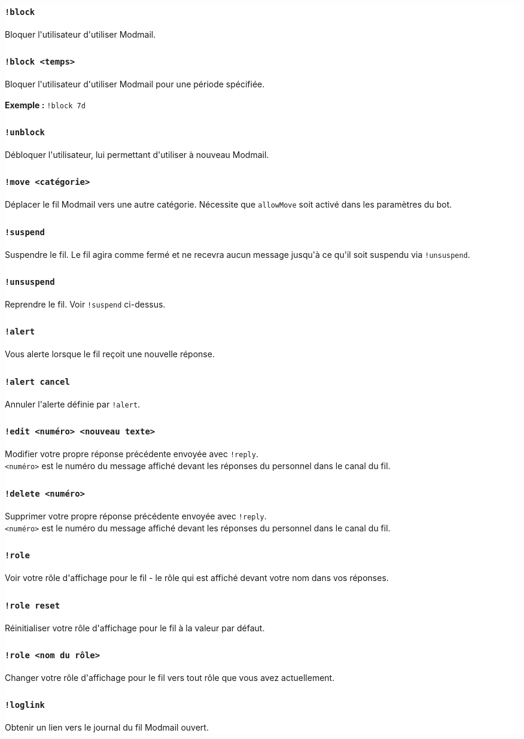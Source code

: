 ### `!block`
Bloquer l'utilisateur d'utiliser Modmail.

### `!block <temps>`
Bloquer l'utilisateur d'utiliser Modmail pour une période spécifiée.

**Exemple :** `!block 7d`

### `!unblock`
Débloquer l'utilisateur, lui permettant d'utiliser à nouveau Modmail.

### `!move <catégorie>`
Déplacer le fil Modmail vers une autre catégorie. Nécessite que `allowMove` soit activé dans les paramètres du bot.

### `!suspend`
Suspendre le fil. Le fil agira comme fermé et ne recevra aucun message jusqu'à ce qu'il soit suspendu via `!unsuspend`.

### `!unsuspend`
Reprendre le fil. Voir `!suspend` ci-dessus.

### `!alert`
Vous alerte lorsque le fil reçoit une nouvelle réponse.

### `!alert cancel`
Annuler l'alerte définie par `!alert`.

### `!edit <numéro> <nouveau texte>`
Modifier votre propre réponse précédente envoyée avec `!reply`.  
`<numéro>` est le numéro du message affiché devant les réponses du personnel dans le canal du fil.

### `!delete <numéro>`
Supprimer votre propre réponse précédente envoyée avec `!reply`.  
`<numéro>` est le numéro du message affiché devant les réponses du personnel dans le canal du fil.

### `!role`
Voir votre rôle d'affichage pour le fil - le rôle qui est affiché devant votre nom dans vos réponses.

### `!role reset`
Réinitialiser votre rôle d'affichage pour le fil à la valeur par défaut.

### `!role <nom du rôle>`
Changer votre rôle d'affichage pour le fil vers tout rôle que vous avez actuellement.

### `!loglink`
Obtenir un lien vers le journal du fil Modmail ouvert.
